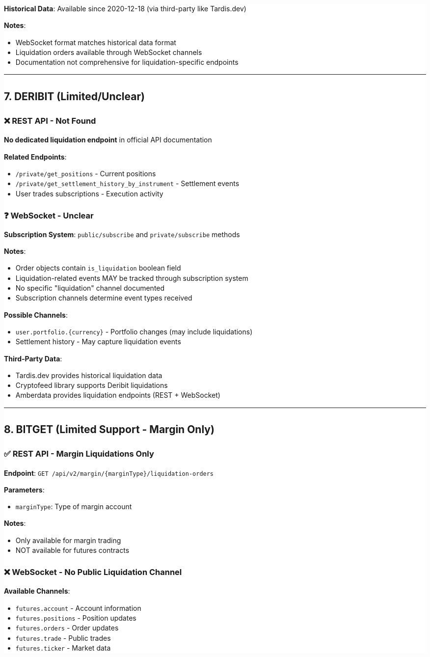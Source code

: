 **Historical Data**: Available since 2020-12-18 (via third-party like Tardis.dev)

**Notes**:
- WebSocket format matches historical data format
- Liquidation orders available through WebSocket channels
- Documentation not comprehensive for liquidation-specific endpoints

---

## 7. DERIBIT (Limited/Unclear)

### ❌ REST API - Not Found
**No dedicated liquidation endpoint** in official API documentation

**Related Endpoints**:
- `/private/get_positions` - Current positions
- `/private/get_settlement_history_by_instrument` - Settlement events
- User trades subscriptions - Execution activity

### ❓ WebSocket - Unclear
**Subscription System**: `public/subscribe` and `private/subscribe` methods

**Notes**:
- Order objects contain `is_liquidation` boolean field
- Liquidation-related events MAY be tracked through subscription system
- No specific "liquidation" channel documented
- Subscription channels determine event types received

**Possible Channels**:
- `user.portfolio.{currency}` - Portfolio changes (may include liquidations)
- Settlement history - May capture liquidation events

**Third-Party Data**:
- Tardis.dev provides historical liquidation data
- Cryptofeed library supports Deribit liquidations
- Amberdata provides liquidation endpoints (REST + WebSocket)

---

## 8. BITGET (Limited Support - Margin Only)

### ✅ REST API - Margin Liquidations Only
**Endpoint**: `GET /api/v2/margin/{marginType}/liquidation-orders`

**Parameters**:
- `marginType`: Type of margin account

**Notes**:
- Only available for margin trading
- NOT available for futures contracts

### ❌ WebSocket - No Public Liquidation Channel
**Available Channels**:
- `futures.account` - Account information
- `futures.positions` - Position updates
- `futures.orders` - Order updates
- `futures.trade` - Public trades
- `futures.ticker` - Market data
